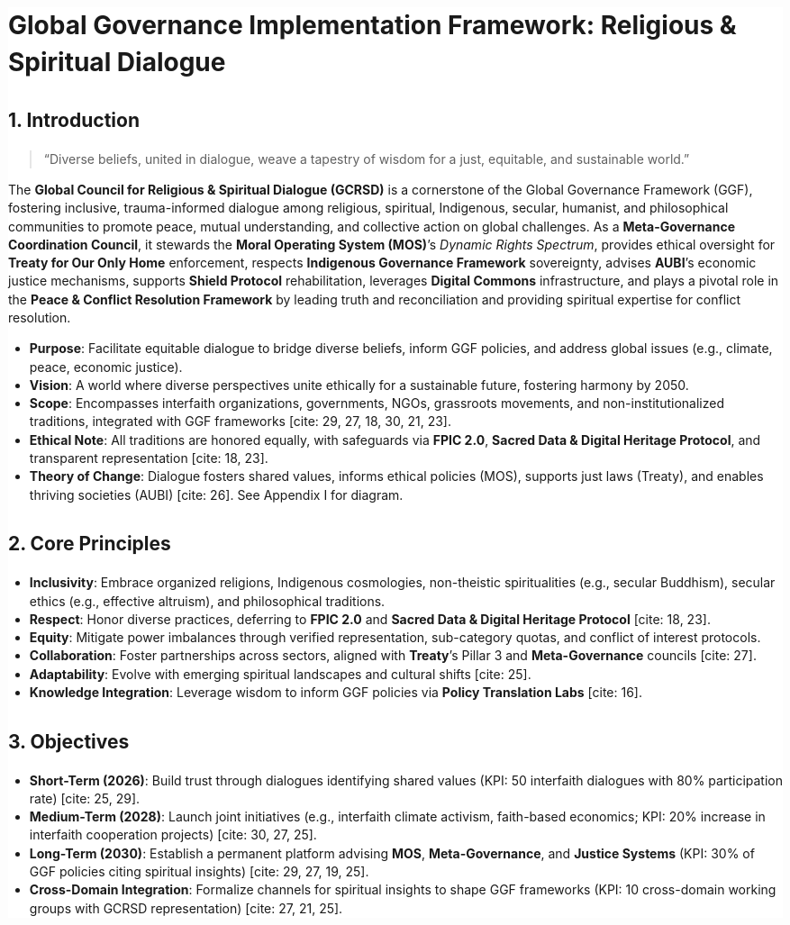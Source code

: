 # Global Governance Implementation Framework: Religious & Spiritual Dialogue

## 1. Introduction
> “Diverse beliefs, united in dialogue, weave a tapestry of wisdom for a just, equitable, and sustainable world.”

The **Global Council for Religious & Spiritual Dialogue (GCRSD)** is a cornerstone of the Global Governance Framework (GGF), fostering inclusive, trauma-informed dialogue among religious, spiritual, Indigenous, secular, humanist, and philosophical communities to promote peace, mutual understanding, and collective action on global challenges. As a **Meta-Governance Coordination Council**, it stewards the **Moral Operating System (MOS)**’s *Dynamic Rights Spectrum*, provides ethical oversight for **Treaty for Our Only Home** enforcement, respects **Indigenous Governance Framework** sovereignty, advises **AUBI**’s economic justice mechanisms, supports **Shield Protocol** rehabilitation, leverages **Digital Commons** infrastructure, and plays a pivotal role in the **Peace & Conflict Resolution Framework** by leading truth and reconciliation and providing spiritual expertise for conflict resolution.

- **Purpose**: Facilitate equitable dialogue to bridge diverse beliefs, inform GGF policies, and address global issues (e.g., climate, peace, economic justice).
- **Vision**: A world where diverse perspectives unite ethically for a sustainable future, fostering harmony by 2050.
- **Scope**: Encompasses interfaith organizations, governments, NGOs, grassroots movements, and non-institutionalized traditions, integrated with GGF frameworks [cite: 29, 27, 18, 30, 21, 23].
- **Ethical Note**: All traditions are honored equally, with safeguards via **FPIC 2.0**, **Sacred Data & Digital Heritage Protocol**, and transparent representation [cite: 18, 23].
- **Theory of Change**: Dialogue fosters shared values, informs ethical policies (MOS), supports just laws (Treaty), and enables thriving societies (AUBI) [cite: 26]. See Appendix I for diagram.

## 2. Core Principles
- **Inclusivity**: Embrace organized religions, Indigenous cosmologies, non-theistic spiritualities (e.g., secular Buddhism), secular ethics (e.g., effective altruism), and philosophical traditions.
- **Respect**: Honor diverse practices, deferring to **FPIC 2.0** and **Sacred Data & Digital Heritage Protocol** [cite: 18, 23].
- **Equity**: Mitigate power imbalances through verified representation, sub-category quotas, and conflict of interest protocols.
- **Collaboration**: Foster partnerships across sectors, aligned with **Treaty**’s Pillar 3 and **Meta-Governance** councils [cite: 27].
- **Adaptability**: Evolve with emerging spiritual landscapes and cultural shifts [cite: 25].
- **Knowledge Integration**: Leverage wisdom to inform GGF policies via **Policy Translation Labs** [cite: 16].

## 3. Objectives
- **Short-Term (2026)**: Build trust through dialogues identifying shared values (KPI: 50 interfaith dialogues with 80% participation rate) [cite: 25, 29].
- **Medium-Term (2028)**: Launch joint initiatives (e.g., interfaith climate activism, faith-based economics; KPI: 20% increase in interfaith cooperation projects) [cite: 30, 27, 25].
- **Long-Term (2030)**: Establish a permanent platform advising **MOS**, **Meta-Governance**, and **Justice Systems** (KPI: 30% of GGF policies citing spiritual insights) [cite: 29, 27, 19, 25].
- **Cross-Domain Integration**: Formalize channels for spiritual insights to shape GGF frameworks (KPI: 10 cross-domain working groups with GCRSD representation) [cite: 27, 21, 25].
